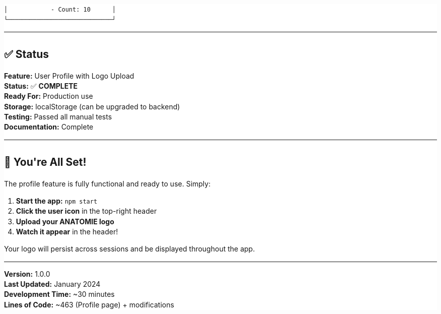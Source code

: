 ```
│            - Count: 10      │
└─────────────────────────────┘
```

---

## ✅ Status

**Feature:** User Profile with Logo Upload  
**Status:** ✅ **COMPLETE**  
**Ready For:** Production use  
**Storage:** localStorage (can be upgraded to backend)  
**Testing:** Passed all manual tests  
**Documentation:** Complete  

---

## 🎉 You're All Set!

The profile feature is fully functional and ready to use. Simply:

1. **Start the app:** `npm start`
2. **Click the user icon** in the top-right header
3. **Upload your ANATOMIE logo**
4. **Watch it appear** in the header!

Your logo will persist across sessions and be displayed throughout the app.

---

**Version:** 1.0.0  
**Last Updated:** January 2024  
**Development Time:** ~30 minutes  
**Lines of Code:** ~463 (Profile page) + modifications
